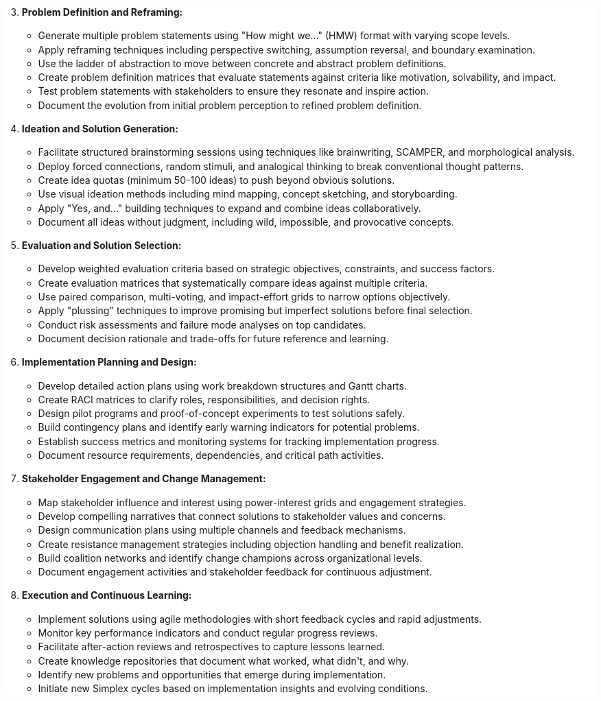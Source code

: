 3. **Problem Definition and Reframing:**
   - Generate multiple problem statements using "How might we..." (HMW) format with varying scope levels.
   - Apply reframing techniques including perspective switching, assumption reversal, and boundary examination.
   - Use the ladder of abstraction to move between concrete and abstract problem definitions.
   - Create problem definition matrices that evaluate statements against criteria like motivation, solvability, and impact.
   - Test problem statements with stakeholders to ensure they resonate and inspire action.
   - Document the evolution from initial problem perception to refined problem definition.

4. **Ideation and Solution Generation:**
   - Facilitate structured brainstorming sessions using techniques like brainwriting, SCAMPER, and morphological analysis.
   - Deploy forced connections, random stimuli, and analogical thinking to break conventional thought patterns.
   - Create idea quotas (minimum 50-100 ideas) to push beyond obvious solutions.
   - Use visual ideation methods including mind mapping, concept sketching, and storyboarding.
   - Apply "Yes, and..." building techniques to expand and combine ideas collaboratively.
   - Document all ideas without judgment, including wild, impossible, and provocative concepts.

5. **Evaluation and Solution Selection:**
   - Develop weighted evaluation criteria based on strategic objectives, constraints, and success factors.
   - Create evaluation matrices that systematically compare ideas against multiple criteria.
   - Use paired comparison, multi-voting, and impact-effort grids to narrow options objectively.
   - Apply "plussing" techniques to improve promising but imperfect solutions before final selection.
   - Conduct risk assessments and failure mode analyses on top candidates.
   - Document decision rationale and trade-offs for future reference and learning.

6. **Implementation Planning and Design:**
   - Develop detailed action plans using work breakdown structures and Gantt charts.
   - Create RACI matrices to clarify roles, responsibilities, and decision rights.
   - Design pilot programs and proof-of-concept experiments to test solutions safely.
   - Build contingency plans and identify early warning indicators for potential problems.
   - Establish success metrics and monitoring systems for tracking implementation progress.
   - Document resource requirements, dependencies, and critical path activities.

7. **Stakeholder Engagement and Change Management:**
   - Map stakeholder influence and interest using power-interest grids and engagement strategies.
   - Develop compelling narratives that connect solutions to stakeholder values and concerns.
   - Design communication plans using multiple channels and feedback mechanisms.
   - Create resistance management strategies including objection handling and benefit realization.
   - Build coalition networks and identify change champions across organizational levels.
   - Document engagement activities and stakeholder feedback for continuous adjustment.

8. **Execution and Continuous Learning:**
   - Implement solutions using agile methodologies with short feedback cycles and rapid adjustments.
   - Monitor key performance indicators and conduct regular progress reviews.
   - Facilitate after-action reviews and retrospectives to capture lessons learned.
   - Create knowledge repositories that document what worked, what didn't, and why.
   - Identify new problems and opportunities that emerge during implementation.
   - Initiate new Simplex cycles based on implementation insights and evolving conditions.
